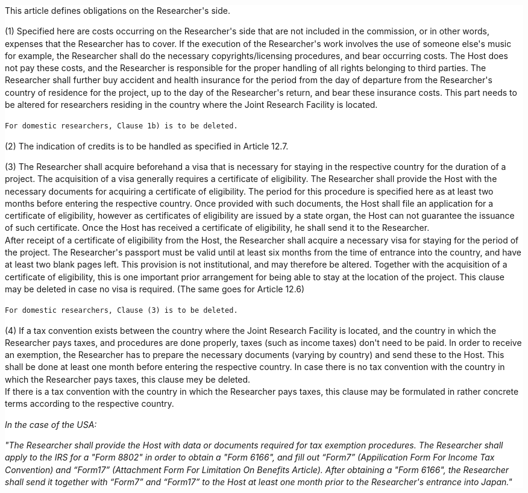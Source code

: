
This article defines obligations on the Researcher's side.
  
(1) Specified here are costs occurring on the Researcher's side that are not included in the commission, or in other words, expenses that the Researcher has to cover. If the execution of the Researcher's work involves the use of someone else's music for example, the Researcher shall do the necessary copyrights/licensing procedures, and bear occurring costs. The Host does not pay these costs, and the Researcher is responsible for the proper handling of all rights belonging to third parties. The Researcher shall further buy accident and health insurance for the period from the day of departure from the Researcher's country of residence for the project, up to the day of the Researcher's return, and bear these insurance costs. This part needs to be altered for researchers residing in the country where the Joint Research Facility is located.  
  
  
```
For domestic researchers, Clause 1b) is to be deleted.
```
  
(2) The indication of credits is to be handled as specified in Article 12.7.  
  
(3) The Researcher shall acquire beforehand a visa that is necessary for staying in the respective country for the duration of a project. The acquisition of a visa generally requires a certificate of eligibility. The Researcher shall provide the Host with the necessary documents for acquiring a certificate of eligibility. The period for this procedure is specified here as at least two months before entering the respective country. Once provided with such documents, the Host shall file an application for a certificate of eligibility, however as certificates of eligibility are issued by a state organ, the Host can not guarantee the issuance of such certificate. Once the Host has received a certificate of eligibility, he shall send it to the Researcher.  
After receipt of a certificate of eligibility from the Host, the Researcher shall acquire a necessary visa for staying for the period of the project. The Researcher's passport must be valid until at least six months from the time of entrance into the country, and have at least two blank pages left. This provision is not institutional, and may therefore be altered. Together with the acquisition of a certificate of eligibility, this is one important prior arrangement for being able to stay at the location of the project. This clause may be deleted in case no visa is required. (The same goes for Article 12.6)   
 

```
For domestic researchers, Clause (3) is to be deleted.
```

(4) If a tax convention exists between the country where the Joint Research Facility is located, and the country in which the Researcher pays taxes, and procedures are done properly, taxes (such as income taxes) don't need to be paid. In order to receive an exemption, the Researcher has to prepare the necessary documents (varying by country) and send these to the Host. This shall be done at least one month before entering the respective country. In case there is no tax convention with the country in which the Researcher pays taxes, this clause mey be deleted.    
If there is a tax convention with the country in which the Researcher pays taxes, this clause may be formulated in rather concrete terms according to the respective country.  

*In the case of the USA:*

*"The Researcher shall provide the Host with data or documents required for tax exemption procedures. The Researcher shall apply to the IRS for a "Form 8802" in order to obtain a "Form 6166", and fill out “Form7” (Appilication Form For Income Tax Convention) and “Form17” (Attachment Form For Limitation On Benefits Article). After obtaining a "Form 6166", the Researcher shall send it together with “Form7” and “Form17” to the Host at least one month prior to the Researcher's entrance into Japan."*
